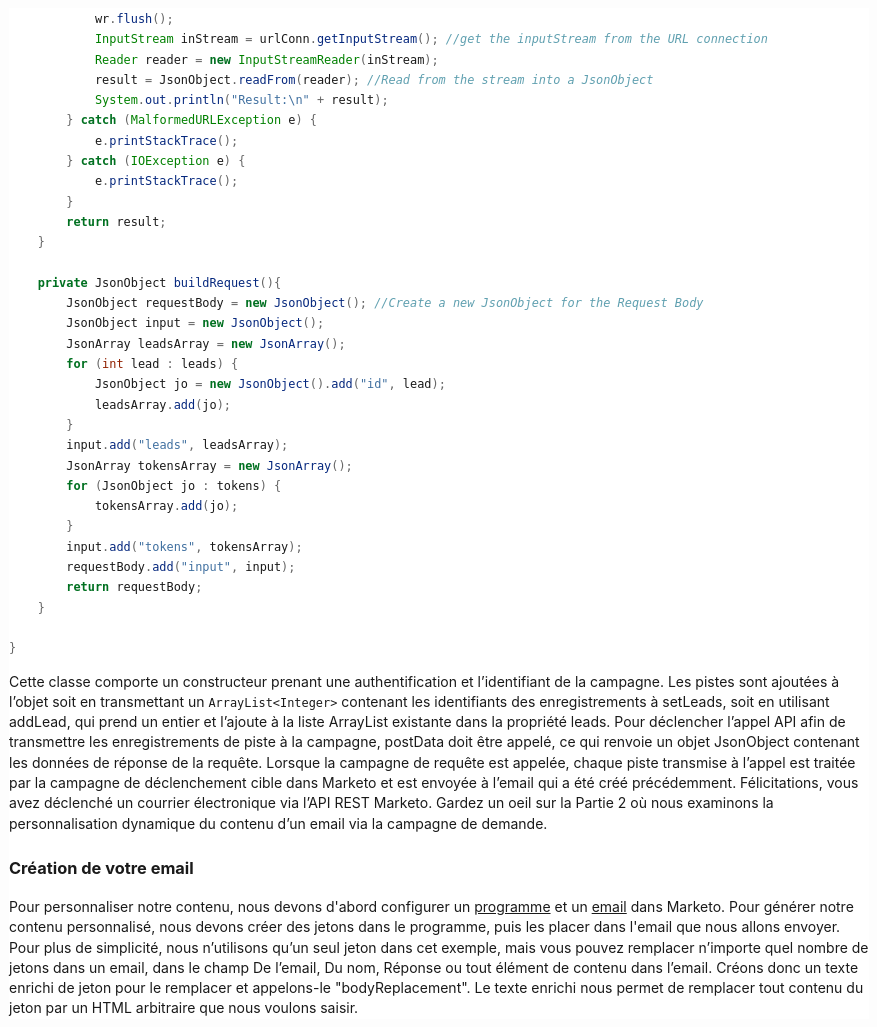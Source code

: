 ```java
            wr.flush();
            InputStream inStream = urlConn.getInputStream(); //get the inputStream from the URL connection
            Reader reader = new InputStreamReader(inStream);
            result = JsonObject.readFrom(reader); //Read from the stream into a JsonObject
            System.out.println("Result:\n" + result);
        } catch (MalformedURLException e) {
            e.printStackTrace();
        } catch (IOException e) {
            e.printStackTrace();
        }
        return result;
    }
    
    private JsonObject buildRequest(){
        JsonObject requestBody = new JsonObject(); //Create a new JsonObject for the Request Body
        JsonObject input = new JsonObject();
        JsonArray leadsArray = new JsonArray();
        for (int lead : leads) {
            JsonObject jo = new JsonObject().add("id", lead);
            leadsArray.add(jo);
        }
        input.add("leads", leadsArray);
        JsonArray tokensArray = new JsonArray();
        for (JsonObject jo : tokens) {
            tokensArray.add(jo);
        }
        input.add("tokens", tokensArray);
        requestBody.add("input", input);
        return requestBody;
    }

}
```

Cette classe comporte un constructeur prenant une authentification et l’identifiant de la campagne. Les pistes sont ajoutées à l’objet soit en transmettant un `ArrayList<Integer>` contenant les identifiants des enregistrements à setLeads, soit en utilisant addLead, qui prend un entier et l’ajoute à la liste ArrayList existante dans la propriété leads. Pour déclencher l’appel API afin de transmettre les enregistrements de piste à la campagne, postData doit être appelé, ce qui renvoie un objet JsonObject contenant les données de réponse de la requête. Lorsque la campagne de requête est appelée, chaque piste transmise à l’appel est traitée par la campagne de déclenchement cible dans Marketo et est envoyée à l’email qui a été créé précédemment. Félicitations, vous avez déclenché un courrier électronique via l’API REST Marketo. Gardez un oeil sur la Partie 2 où nous examinons la personnalisation dynamique du contenu d’un email via la campagne de demande.

### Création de votre email

Pour personnaliser notre contenu, nous devons d&#39;abord configurer un [programme](https://experienceleague.adobe.com/docs/marketo/using/product-docs/core-marketo-concepts/programs/creating-programs/create-a-program.html) et un [email](https://experienceleague.adobe.com/docs/marketo/using/home.html) dans Marketo. Pour générer notre contenu personnalisé, nous devons créer des jetons dans le programme, puis les placer dans l&#39;email que nous allons envoyer. Pour plus de simplicité, nous n’utilisons qu’un seul jeton dans cet exemple, mais vous pouvez remplacer n’importe quel nombre de jetons dans un email, dans le champ De l’email, Du nom, Réponse ou tout élément de contenu dans l’email. Créons donc un texte enrichi de jeton pour le remplacer et appelons-le &quot;bodyReplacement&quot;. Le texte enrichi nous permet de remplacer tout contenu du jeton par un HTML arbitraire que nous voulons saisir.
